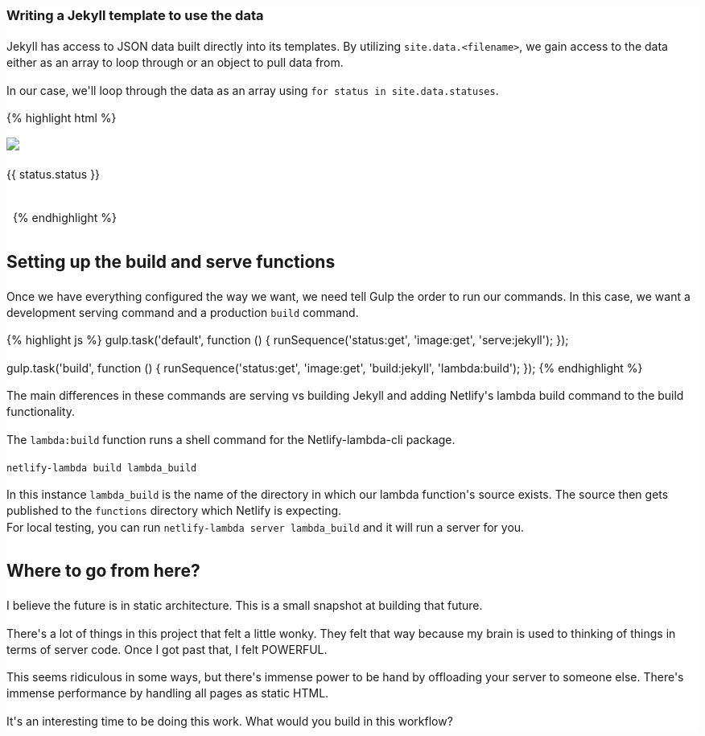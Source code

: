 ### Writing a Jekyll template to use the data

Jekyll has access to JSON data built directly into its templates. By utilizing `site.data.<filename>`, we gain access to the data either as an array to loop through or an object to pull data from.  

In our case, we'll loop through the data as an array using `for status in site.data.statuses`. 



{% highlight html %}
<article class="status">
    <img src="{{ status.localUrl }}">  
    <p>{{ status.status }}</p>  
</article>  
{% endhighlight %}

## Setting up the build and serve functions

Once we have everything configured the way we want, we need tell Gulp the order to run our commands. In this case, we want a development serving command and a production `build` command.  

{% highlight js %}
gulp.task('default', function () {
    runSequence('status:get', 'image:get', 'serve:jekyll');
});

gulp.task('build', function () {
    runSequence('status:get', 'image:get', 'build:jekyll', 'lambda:build');
});
{% endhighlight %}

The main differences in these commands are serving vs building Jekyll and adding Netlify's lambda build command to the build functionality.  

The `lambda:build` function runs a shell command for the Netlify-lambda-cli package.  

```netlify-lambda build lambda_build```  

In this instance `lambda_build` is the name of the directory in which our lambda function's source exists. The source then gets published to the `functions` directory which Netlify is expecting.  
For local testing, you can run `netlify-lambda server lambda_build` and it will run a server for you.  

## Where to go from here?

I believe the future is in static architecture. This is a small snapshot at building that future.  

There's a lot of things in this project that felt a little wonky. They felt that way because my brain is used to thinking of things in terms of server code. Once I got past that, I felt POWERFUL.  

This seems ridiculous in some ways, but there's immense power to be hand by offloading your server to someone else. There's immense performance by handling all pages as static HTML.  

It's an interesting time to be doing this work. What would you build in this workflow?